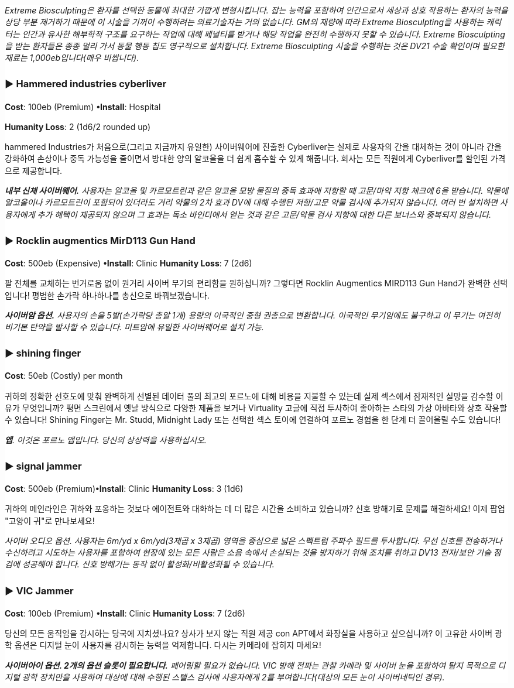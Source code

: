 _Extreme Biosculpting은 환자를 선택한 동물에 최대한 가깝게 변형시킵니다. 잡는 능력을 포함하여 인간으로서 세상과 상호 작용하는 환자의 능력을 상당 부분 제거하기 때문에 이 시술을 기꺼이 수행하려는 의료기술자는 거의 없습니다. GM의 재량에 따라 Extreme Biosculpting을 사용하는 캐릭터는 인간과 유사한 해부학적 구조를 요구하는 작업에 대해 페널티를 받거나 해당 작업을 완전히 수행하지 못할 수 있습니다. Extreme Biosculpting을 받는 환자들은 종종 멀리 가서 동물 행동 칩도 영구적으로 설치합니다. Extreme Biosculpting 시술을 수행하는 것은 DV21 수술 확인이며 필요한 재료는 1,000eb입니다(매우 비쌉니다)._

### ▶ Hammered industries cyberliver
**Cost**: 100eb (Premium) **•Install**: Hospital

**Humanity Loss**: 2 (1d6/2 rounded up)

hammered Industries가 처음으로(그리고 지금까지 유일한) 사이버웨어에 진출한 Cyberliver는 실제로 사용자의 간을 대체하는 것이 아니라 간을 강화하여 손상이나 중독 가능성을 줄이면서 방대한 양의 알코올을 더 쉽게 흡수할 수 있게 해줍니다. 회사는 모든 직원에게 Cyberliver를 할인된 가격으로 제공합니다.

_**내부 신체 사이버웨어.** 사용자는 알코올 및 카르모트린과 같은 알코올 모방 물질의 중독 효과에 저항할 때 고문/마약 저항 체크에 6을 받습니다. 약물에 알코올이나 카르모트린이 포함되어 있더라도 거리 약물의 2차 효과 DV에 대해 수행된 저항/고문 약물 검사에 추가되지 않습니다. 여러 번 설치하면 사용자에게 추가 혜택이 제공되지 않으며 그 효과는 독소 바인더에서 얻는 것과 같은 고문/약물 검사 저항에 대한 다른 보너스와 중복되지 않습니다._

### ▶ Rocklin augmentics MirD113 Gun Hand
**Cost**: 500eb (Expensive) **•Install**: Clinic
**Humanity Loss**: 7 (2d6)

팔 전체를 교체하는 번거로움 없이 원거리 사이버 무기의 편리함을 원하십니까? 그렇다면 Rocklin Augmentics MIRD113 Gun Hand가 완벽한 선택입니다! 평범한 손가락 하나하나를 총신으로 바꿔보겠습니다.

_**사이버암 옵션.** 사용자의 손을 5발(손가락당 총알 1개) 용량의 이국적인 중형 권총으로 변환합니다. 이국적인 무기임에도 불구하고 이 무기는 여전히 비기본 탄약을 발사할 수 있습니다. 미트암에 유일한 사이버웨어로 설치 가능._

### ▶ shining finger
**Cost**: 50eb (Costly) per month

귀하의 정확한 선호도에 맞춰 완벽하게 선별된 데이터 풀의 최고의 포르노에 대해 비용을 지불할 수 있는데 실제 섹스에서 잠재적인 실망을 감수할 이유가 무엇입니까? 평면 스크린에서 옛날 방식으로 다양한 제품을 보거나 Virtuality 고글에 직접 투사하여 좋아하는 스타의 가상 아바타와 상호 작용할 수 있습니다! Shining Finger는 Mr. Studd, Midnight Lady 또는 선택한 섹스 토이에 연결하여 포르노 경험을 한 단계 더 끌어올릴 수도 있습니다!

_**앱**. 이것은 포르노 앱입니다. 당신의 상상력을 사용하십시오._

### ▶ signal jammer
**Cost**: 500eb (Premium)**•Install**: Clinic
**Humanity Loss**: 3 (1d6)

귀하의 메인라인은 귀하와 포옹하는 것보다 에이전트와 대화하는 데 더 많은 시간을 소비하고 있습니까? 신호 방해기로 문제를 해결하세요! 이제 팝업 "고양이 귀"로 만나보세요!

*사이버 오디오 옵션.  사용자는 6m/yd x 6m/yd(3제곱 x 3제곱) 영역을 중심으로 넓은 스펙트럼 주파수 필드를 투사합니다. 무선 신호를 전송하거나 수신하려고 시도하는 사용자를 포함하여 현장에 있는 모든 사람은 소음 속에서 손실되는 것을 방지하기 위해 조치를 취하고 DV13 전자/보안 기술 점검에 성공해야 합니다. 신호 방해기는 동작 없이 활성화/비활성화될 수 있습니다.*

### ▶ VIC Jammer
**Cost**: 100eb (Premium) **•Install**: Clinic
**Humanity Loss**: 7 (2d6)

당신의 모든 움직임을 감시하는 당국에 지치셨나요?  상사가 보지 않는 직원 제공 con APT에서 화장실을 사용하고 싶으십니까? 이 고유한 사이버 광학 옵션은 디지털 눈이 사용자를 감시하는 능력을 억제합니다. 다시는 카메라에 잡히지 마세요!

_**사이버아이 옵션. 2개의 옵션 슬롯이 필요합니다.** 페어링할 필요가 없습니다. VIC 방해 전파는 관찰 카메라 및 사이버 눈을 포함하여 탐지 목적으로 디지털 광학 장치만을 사용하여 대상에 대해 수행된 스텔스 검사에 사용자에게 2를 부여합니다(대상의 모든 눈이 사이버네틱인 경우)._
